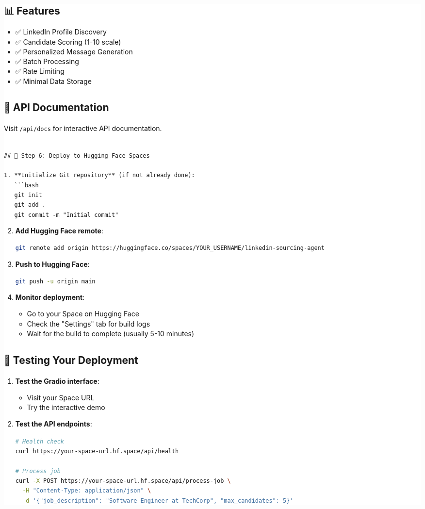 ## 📊 Features

- ✅ LinkedIn Profile Discovery
- ✅ Candidate Scoring (1-10 scale)
- ✅ Personalized Message Generation
- ✅ Batch Processing
- ✅ Rate Limiting
- ✅ Minimal Data Storage

## 🔗 API Documentation

Visit `/api/docs` for interactive API documentation.
```

## 📝 Step 6: Deploy to Hugging Face Spaces

1. **Initialize Git repository** (if not already done):
   ```bash
   git init
   git add .
   git commit -m "Initial commit"
   ```

2. **Add Hugging Face remote**:
   ```bash
   git remote add origin https://huggingface.co/spaces/YOUR_USERNAME/linkedin-sourcing-agent
   ```

3. **Push to Hugging Face**:
   ```bash
   git push -u origin main
   ```

4. **Monitor deployment**:
   - Go to your Space on Hugging Face
   - Check the "Settings" tab for build logs
   - Wait for the build to complete (usually 5-10 minutes)

## 🧪 Testing Your Deployment

1. **Test the Gradio interface**:
   - Visit your Space URL
   - Try the interactive demo

2. **Test the API endpoints**:
   ```bash
   # Health check
   curl https://your-space-url.hf.space/api/health
   
   # Process job
   curl -X POST https://your-space-url.hf.space/api/process-job \
     -H "Content-Type: application/json" \
     -d '{"job_description": "Software Engineer at TechCorp", "max_candidates": 5}'
   ```
